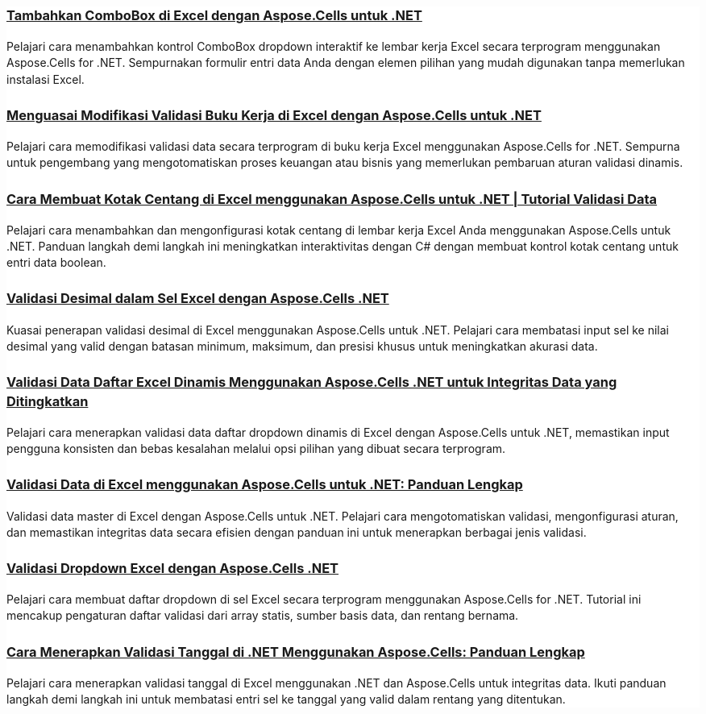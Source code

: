 ### [Tambahkan ComboBox di Excel dengan Aspose.Cells untuk .NET](./add-combobox-excel-aspose-cells-net)
Pelajari cara menambahkan kontrol ComboBox dropdown interaktif ke lembar kerja Excel secara terprogram menggunakan Aspose.Cells for .NET. Sempurnakan formulir entri data Anda dengan elemen pilihan yang mudah digunakan tanpa memerlukan instalasi Excel.

### [Menguasai Modifikasi Validasi Buku Kerja di Excel dengan Aspose.Cells untuk .NET](./aspose-cells-net-workbook-validation-modifications)
Pelajari cara memodifikasi validasi data secara terprogram di buku kerja Excel menggunakan Aspose.Cells for .NET. Sempurna untuk pengembang yang mengotomatiskan proses keuangan atau bisnis yang memerlukan pembaruan aturan validasi dinamis.

### [Cara Membuat Kotak Centang di Excel menggunakan Aspose.Cells untuk .NET | Tutorial Validasi Data](./create-checkboxes-net-excel-aspose-cells)
Pelajari cara menambahkan dan mengonfigurasi kotak centang di lembar kerja Excel Anda menggunakan Aspose.Cells untuk .NET. Panduan langkah demi langkah ini meningkatkan interaktivitas dengan C# dengan membuat kontrol kotak centang untuk entri data boolean.

### [Validasi Desimal dalam Sel Excel dengan Aspose.Cells .NET](./decimal-validation-excel-aspose-cells-net)
Kuasai penerapan validasi desimal di Excel menggunakan Aspose.Cells untuk .NET. Pelajari cara membatasi input sel ke nilai desimal yang valid dengan batasan minimum, maksimum, dan presisi khusus untuk meningkatkan akurasi data.

### [Validasi Data Daftar Excel Dinamis Menggunakan Aspose.Cells .NET untuk Integritas Data yang Ditingkatkan](./dynamic-excel-data-validation-aspose-cells-net)
Pelajari cara menerapkan validasi data daftar dropdown dinamis di Excel dengan Aspose.Cells untuk .NET, memastikan input pengguna konsisten dan bebas kesalahan melalui opsi pilihan yang dibuat secara terprogram.

### [Validasi Data di Excel menggunakan Aspose.Cells untuk .NET: Panduan Lengkap](./excel-data-validation-aspose-cells-dotnet)
Validasi data master di Excel dengan Aspose.Cells untuk .NET. Pelajari cara mengotomatiskan validasi, mengonfigurasi aturan, dan memastikan integritas data secara efisien dengan panduan ini untuk menerapkan berbagai jenis validasi.

### [Validasi Dropdown Excel dengan Aspose.Cells .NET](./excel-dropdown-validation-aspose-cells-net)
Pelajari cara membuat daftar dropdown di sel Excel secara terprogram menggunakan Aspose.Cells for .NET. Tutorial ini mencakup pengaturan daftar validasi dari array statis, sumber basis data, dan rentang bernama.

### [Cara Menerapkan Validasi Tanggal di .NET Menggunakan Aspose.Cells: Panduan Lengkap](./implement-date-validation-net-aspose-cells)
Pelajari cara menerapkan validasi tanggal di Excel menggunakan .NET dan Aspose.Cells untuk integritas data. Ikuti panduan langkah demi langkah ini untuk membatasi entri sel ke tanggal yang valid dalam rentang yang ditentukan.
